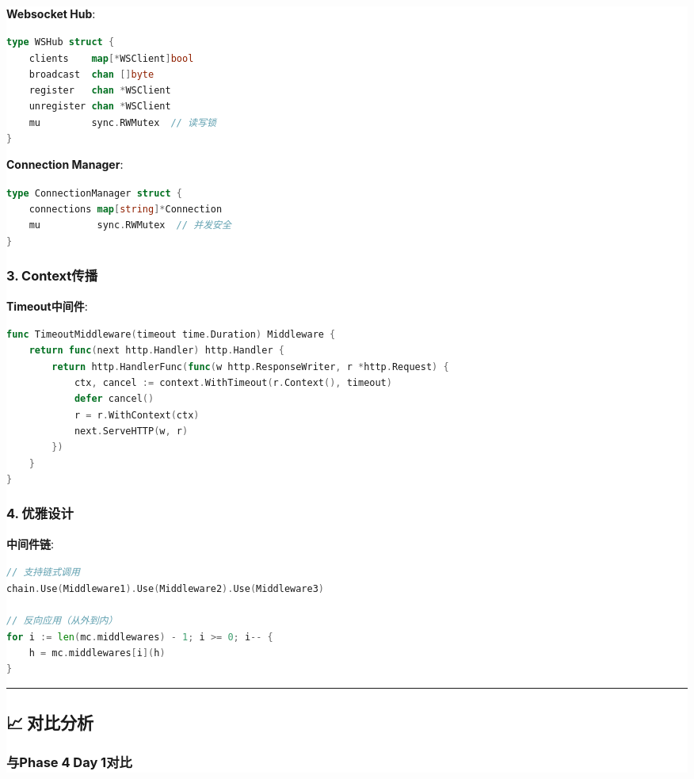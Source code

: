 **Websocket Hub**:
```go
type WSHub struct {
    clients    map[*WSClient]bool
    broadcast  chan []byte
    register   chan *WSClient
    unregister chan *WSClient
    mu         sync.RWMutex  // 读写锁
}
```

**Connection Manager**:
```go
type ConnectionManager struct {
    connections map[string]*Connection
    mu          sync.RWMutex  // 并发安全
}
```

### 3. Context传播

**Timeout中间件**:
```go
func TimeoutMiddleware(timeout time.Duration) Middleware {
    return func(next http.Handler) http.Handler {
        return http.HandlerFunc(func(w http.ResponseWriter, r *http.Request) {
            ctx, cancel := context.WithTimeout(r.Context(), timeout)
            defer cancel()
            r = r.WithContext(ctx)
            next.ServeHTTP(w, r)
        })
    }
}
```

### 4. 优雅设计

**中间件链**:
```go
// 支持链式调用
chain.Use(Middleware1).Use(Middleware2).Use(Middleware3)

// 反向应用（从外到内）
for i := len(mc.middlewares) - 1; i >= 0; i-- {
    h = mc.middlewares[i](h)
}
```

---

## 📈 对比分析

### 与Phase 4 Day 1对比
